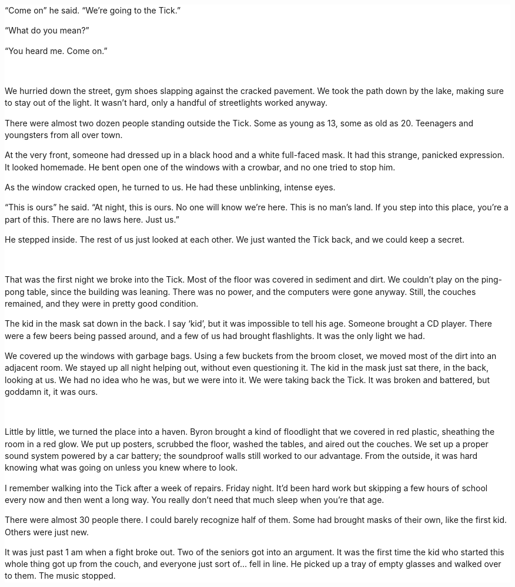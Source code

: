“Come on” he said. “We’re going to the Tick.”

“What do you mean?”

“You heard me. Come on.”

&#x200B;

We hurried down the street, gym shoes slapping against the cracked pavement. We took the path down by the lake, making sure to stay out of the light. It wasn’t hard, only a handful of streetlights worked anyway.

There were almost two dozen people standing outside the Tick. Some as young as 13, some as old as 20. Teenagers and youngsters from all over town.

At the very front, someone had dressed up in a black hood and a white full-faced mask. It had this strange, panicked expression. It looked homemade. He bent open one of the windows with a crowbar, and no one tried to stop him.

As the window cracked open, he turned to us. He had these unblinking, intense eyes.

“This is ours” he said. “At night, this is ours. No one will know we’re here. This is no man’s land. If you step into this place, you’re a part of this. There are no laws here. Just us.”

He stepped inside. The rest of us just looked at each other. We just wanted the Tick back, and we could keep a secret.

&#x200B;

That was the first night we broke into the Tick. Most of the floor was covered in sediment and dirt. We couldn’t play on the ping-pong table, since the building was leaning. There was no power, and the computers were gone anyway. Still, the couches remained, and they were in pretty good condition.

The kid in the mask sat down in the back. I say ‘kid’, but it was impossible to tell his age. Someone brought a CD player. There were a few beers being passed around, and a few of us had brought flashlights. It was the only light we had.

We covered up the windows with garbage bags. Using a few buckets from the broom closet, we moved most of the dirt into an adjacent room. We stayed up all night helping out, without even questioning it. The kid in the mask just sat there, in the back, looking at us. We had no idea who he was, but we were into it. We were taking back the Tick. It was broken and battered, but goddamn it, it was ours.

&#x200B;

Little by little, we turned the place into a haven. Byron brought a kind of floodlight that we covered in red plastic, sheathing the room in a red glow. We put up posters, scrubbed the floor, washed the tables, and aired out the couches. We set up a proper sound system powered by a car battery; the soundproof walls still worked to our advantage. From the outside, it was hard knowing what was going on unless you knew where to look.

I remember walking into the Tick after a week of repairs. Friday night. It’d been hard work but skipping a few hours of school every now and then went a long way. You really don’t need that much sleep when you’re that age.

There were almost 30 people there. I could barely recognize half of them. Some had brought masks of their own, like the first kid. Others were just new.

It was just past 1 am when a fight broke out. Two of the seniors got into an argument. It was the first time the kid who started this whole thing got up from the couch, and everyone just sort of… fell in line. He picked up a tray of empty glasses and walked over to them. The music stopped.
